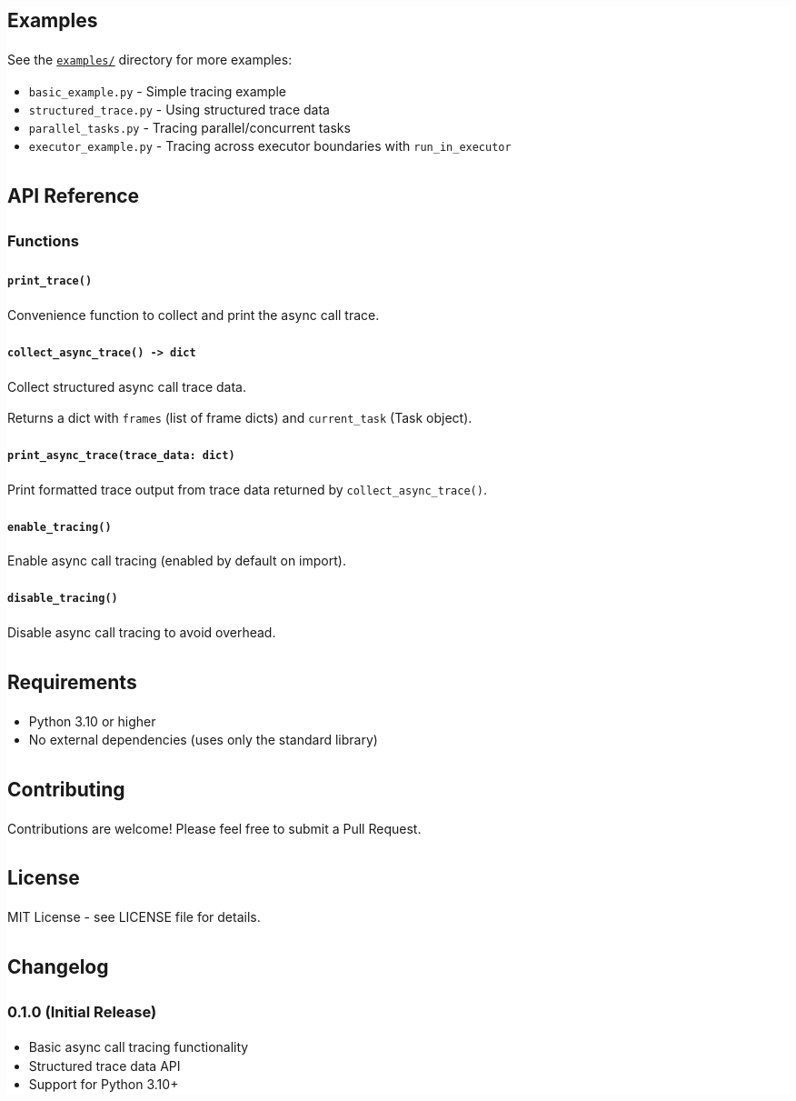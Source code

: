 ## Examples

See the [`examples/`](examples/) directory for more examples:

- `basic_example.py` - Simple tracing example
- `structured_trace.py` - Using structured trace data
- `parallel_tasks.py` - Tracing parallel/concurrent tasks
- `executor_example.py` - Tracing across executor boundaries with `run_in_executor`

## API Reference

### Functions

#### `print_trace()`
Convenience function to collect and print the async call trace.

#### `collect_async_trace() -> dict`
Collect structured async call trace data.

Returns a dict with `frames` (list of frame dicts) and `current_task` (Task object).

#### `print_async_trace(trace_data: dict)`
Print formatted trace output from trace data returned by `collect_async_trace()`.

#### `enable_tracing()`
Enable async call tracing (enabled by default on import).

#### `disable_tracing()`
Disable async call tracing to avoid overhead.

## Requirements

- Python 3.10 or higher
- No external dependencies (uses only the standard library)

## Contributing

Contributions are welcome! Please feel free to submit a Pull Request.

## License

MIT License - see LICENSE file for details.

## Changelog

### 0.1.0 (Initial Release)
- Basic async call tracing functionality
- Structured trace data API
- Support for Python 3.10+

